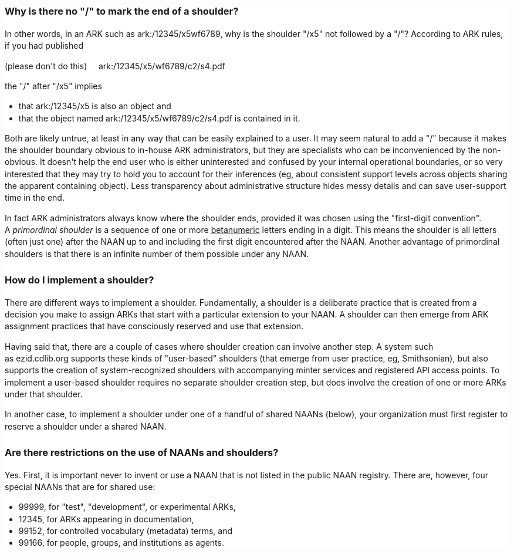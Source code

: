 ### Why is there no "/" to mark the end of a shoulder?

In other words, in an ARK such as ark:/12345/x5wf6789, why is the shoulder "/x5" not followed by a "/"? According to ARK rules, if you had published

(please don't do this)     ark:/12345/x5/wf6789/c2/s4.pdf

the "/" after "/x5" implies

*   that ark:/12345/x5 is also an object and
*   that the object named ark:/12345/x5/wf6789/c2/s4.pdf is contained in it.

Both are likely untrue, at least in any way that can be easily explained to a user. It may seem natural to add a "/" because it makes the shoulder boundary obvious to in-house ARK administrators, but they are specialists who can be inconvenienced by the non-obvious. It doesn't help the end user who is either uninterested and confused by your internal operational boundaries, or so very interested that they may try to hold you to account for their inferences (eg, about consistent support levels across objects sharing the apparent containing object). Less transparency about administrative structure hides messy details and can save user-support time in the end.

In fact ARK administrators always know where the shoulder ends, provided it was chosen using the "first-digit convention". A _primordinal shoulder_ is a sequence of one or more [betanumeric](https://wiki.lyrasis.org/display/ARKs/ARK+Identifiers+FAQ#ARKIdentifiersFAQ-betanumeric) letters ending in a digit. This means the shoulder is all letters (often just one) after the NAAN up to and including the first digit encountered after the NAAN. Another advantage of primordinal shoulders is that there is an infinite number of them possible under any NAAN.

### How do I implement a shoulder?

There are different ways to implement a shoulder. Fundamentally, a shoulder is a deliberate practice that is created from a decision you make to assign ARKs that start with a particular extension to your NAAN. A shoulder can then emerge from ARK assignment practices that have consciously reserved and use that extension.

Having said that, there are a couple of cases where shoulder creation can involve another step. A system such as ezid.cdlib.org supports these kinds of "user-based" shoulders (that emerge from user practice, eg, Smithsonian), but also supports the creation of system-recognized shoulders with accompanying minter services and registered API access points. To implement a user-based shoulder requires no separate shoulder creation step, but does involve the creation of one or more ARKs under that shoulder.

In another case, to implement a shoulder under one of a handful of shared NAANs (below), your organization must first register to reserve a shoulder under a shared NAAN.

### Are there restrictions on the use of NAANs and shoulders?

Yes. First, it is important never to invent or use a NAAN that is not listed in the public NAAN registry. There are, however, four special NAANs that are for shared use:

*   99999, for "test", "development", or experimental ARKs,
*   12345, for ARKs appearing in documentation,
*   99152, for controlled vocabulary (metadata) terms, and
*   99166, for people, groups, and institutions as agents.
